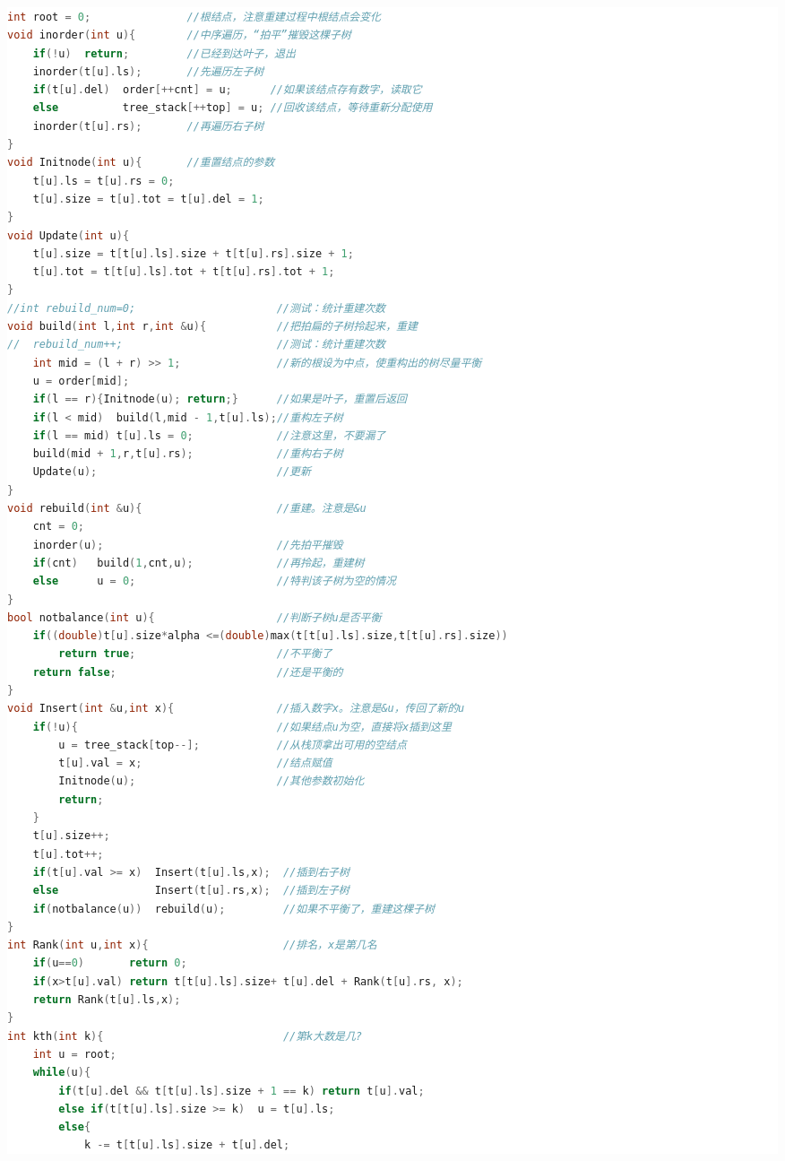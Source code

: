 ```c++
int root = 0;               //根结点，注意重建过程中根结点会变化
void inorder(int u){        //中序遍历，“拍平”摧毁这棵子树
    if(!u)  return;         //已经到达叶子，退出
    inorder(t[u].ls);       //先遍历左子树
    if(t[u].del)  order[++cnt] = u;      //如果该结点存有数字，读取它
    else          tree_stack[++top] = u; //回收该结点，等待重新分配使用
    inorder(t[u].rs);       //再遍历右子树
}
void Initnode(int u){       //重置结点的参数
    t[u].ls = t[u].rs = 0;
    t[u].size = t[u].tot = t[u].del = 1;
}
void Update(int u){
    t[u].size = t[t[u].ls].size + t[t[u].rs].size + 1;
    t[u].tot = t[t[u].ls].tot + t[t[u].rs].tot + 1;
}
//int rebuild_num=0;                      //测试：统计重建次数
void build(int l,int r,int &u){           //把拍扁的子树拎起来，重建
//  rebuild_num++;                        //测试：统计重建次数
    int mid = (l + r) >> 1;               //新的根设为中点，使重构出的树尽量平衡
    u = order[mid];
    if(l == r){Initnode(u); return;}      //如果是叶子，重置后返回
    if(l < mid)  build(l,mid - 1,t[u].ls);//重构左子树
    if(l == mid) t[u].ls = 0;             //注意这里，不要漏了
    build(mid + 1,r,t[u].rs);             //重构右子树
    Update(u);                            //更新
}
void rebuild(int &u){                     //重建。注意是&u
    cnt = 0;
    inorder(u);                           //先拍平摧毁
    if(cnt)   build(1,cnt,u);             //再拎起，重建树
    else      u = 0;                      //特判该子树为空的情况
}
bool notbalance(int u){                   //判断子树u是否平衡
    if((double)t[u].size*alpha <=(double)max(t[t[u].ls].size,t[t[u].rs].size))
        return true;                      //不平衡了
    return false;                         //还是平衡的
}
void Insert(int &u,int x){                //插入数字x。注意是&u，传回了新的u
    if(!u){                               //如果结点u为空，直接将x插到这里
        u = tree_stack[top--];            //从栈顶拿出可用的空结点
        t[u].val = x;                     //结点赋值
        Initnode(u);                      //其他参数初始化
        return;
    }
    t[u].size++;
    t[u].tot++;
    if(t[u].val >= x)  Insert(t[u].ls,x);  //插到右子树
    else               Insert(t[u].rs,x);  //插到左子树
    if(notbalance(u))  rebuild(u);         //如果不平衡了，重建这棵子树
}
int Rank(int u,int x){                     //排名，x是第几名
	if(u==0)	   return 0;
	if(x>t[u].val) return t[t[u].ls].size+ t[u].del + Rank(t[u].rs, x);
	return Rank(t[u].ls,x);
}
int kth(int k){                            //第k大数是几?
    int u = root;
    while(u){
        if(t[u].del && t[t[u].ls].size + 1 == k) return t[u].val;
        else if(t[t[u].ls].size >= k)  u = t[u].ls;
        else{
            k -= t[t[u].ls].size + t[u].del;
```